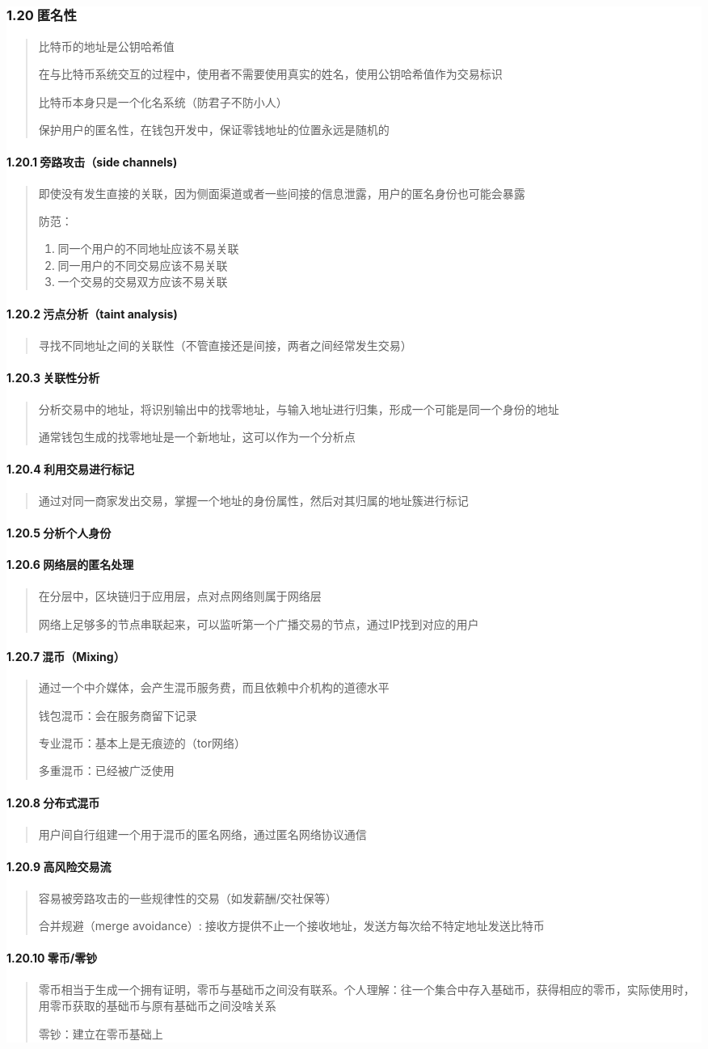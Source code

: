 ### 1.20 匿名性

> 比特币的地址是公钥哈希值
>
> 在与比特币系统交互的过程中，使用者不需要使用真实的姓名，使用公钥哈希值作为交易标识
>
> 比特币本身只是一个化名系统（防君子不防小人）
>
> 保护用户的匿名性，在钱包开发中，保证零钱地址的位置永远是随机的

#### 1.20.1 旁路攻击（side channels)

> 即使没有发生直接的关联，因为侧面渠道或者一些间接的信息泄露，用户的匿名身份也可能会暴露
>
> 防范：
>
> 1. 同一个用户的不同地址应该不易关联
> 2. 同一用户的不同交易应该不易关联
> 3. 一个交易的交易双方应该不易关联

#### 1.20.2 污点分析（taint  analysis)

> 寻找不同地址之间的关联性（不管直接还是间接，两者之间经常发生交易）

#### 1.20.3 关联性分析

> 分析交易中的地址，将识别输出中的找零地址，与输入地址进行归集，形成一个可能是同一个身份的地址
>
> 通常钱包生成的找零地址是一个新地址，这可以作为一个分析点

#### 1.20.4 利用交易进行标记

> 通过对同一商家发出交易，掌握一个地址的身份属性，然后对其归属的地址簇进行标记

#### 1.20.5 分析个人身份

#### 1.20.6 网络层的匿名处理

> 在分层中，区块链归于应用层，点对点网络则属于网络层
>
> 网络上足够多的节点串联起来，可以监听第一个广播交易的节点，通过IP找到对应的用户

#### 1.20.7 混币（Mixing）

> 通过一个中介媒体，会产生混币服务费，而且依赖中介机构的道德水平
>
> 钱包混币：会在服务商留下记录
>
> 专业混币：基本上是无痕迹的（tor网络）
>
> 多重混币：已经被广泛使用

#### 1.20.8 分布式混币

> 用户间自行组建一个用于混币的匿名网络，通过匿名网络协议通信

#### 1.20.9 高风险交易流

> 容易被旁路攻击的一些规律性的交易（如发薪酬/交社保等）
>
> 合并规避（merge avoidance）: 接收方提供不止一个接收地址，发送方每次给不特定地址发送比特币

#### 1.20.10 零币/零钞

> 零币相当于生成一个拥有证明，零币与基础币之间没有联系。个人理解：往一个集合中存入基础币，获得相应的零币，实际使用时，用零币获取的基础币与原有基础币之间没啥关系
>
> 零钞：建立在零币基础上